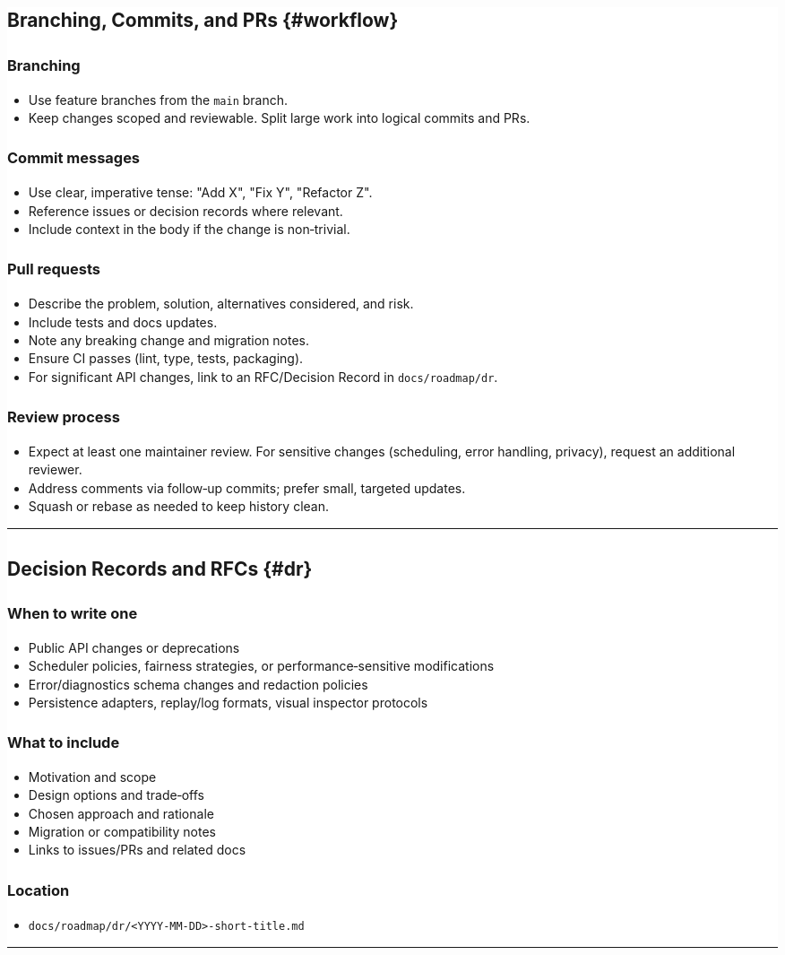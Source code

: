 ## Branching, Commits, and PRs {#workflow}

### Branching

- Use feature branches from the `main` branch.
- Keep changes scoped and reviewable. Split large work into logical commits and PRs.

### Commit messages

- Use clear, imperative tense: "Add X", "Fix Y", "Refactor Z".
- Reference issues or decision records where relevant.
- Include context in the body if the change is non‑trivial.

### Pull requests

- Describe the problem, solution, alternatives considered, and risk.
- Include tests and docs updates.
- Note any breaking change and migration notes.
- Ensure CI passes (lint, type, tests, packaging).
- For significant API changes, link to an RFC/Decision Record in `docs/roadmap/dr`.

### Review process

- Expect at least one maintainer review. For sensitive changes (scheduling, error handling, privacy), request an additional reviewer.
- Address comments via follow‑up commits; prefer small, targeted updates.
- Squash or rebase as needed to keep history clean.

---

## Decision Records and RFCs {#dr}

### When to write one

- Public API changes or deprecations
- Scheduler policies, fairness strategies, or performance‑sensitive modifications
- Error/diagnostics schema changes and redaction policies
- Persistence adapters, replay/log formats, visual inspector protocols

### What to include

- Motivation and scope
- Design options and trade‑offs
- Chosen approach and rationale
- Migration or compatibility notes
- Links to issues/PRs and related docs

### Location

- `docs/roadmap/dr/<YYYY-MM-DD>-short-title.md`

---